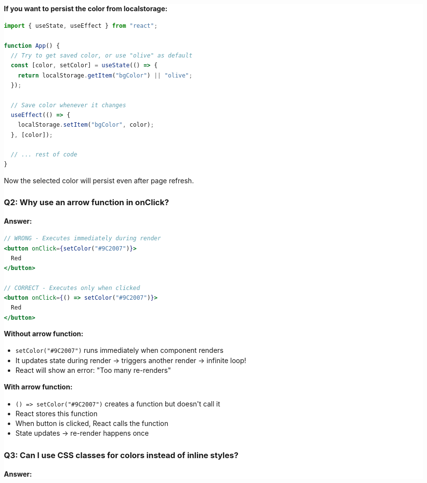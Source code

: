 **If you want to persist the color from localstorage:**

```jsx
import { useState, useEffect } from "react";

function App() {
  // Try to get saved color, or use "olive" as default
  const [color, setColor] = useState(() => {
    return localStorage.getItem("bgColor") || "olive";
  });

  // Save color whenever it changes
  useEffect(() => {
    localStorage.setItem("bgColor", color);
  }, [color]);

  // ... rest of code
}
```

Now the selected color will persist even after page refresh.

### Q2: Why use an arrow function in onClick?

**Answer:**

```jsx
// WRONG - Executes immediately during render
<button onClick={setColor("#9C2007")}>
  Red
</button>

// CORRECT - Executes only when clicked
<button onClick={() => setColor("#9C2007")}>
  Red
</button>
```

**Without arrow function:**

- `setColor("#9C2007")` runs immediately when component renders
- It updates state during render → triggers another render → infinite loop!
- React will show an error: "Too many re-renders"

**With arrow function:**

- `() => setColor("#9C2007")` creates a function but doesn't call it
- React stores this function
- When button is clicked, React calls the function
- State updates → re-render happens once

### Q3: Can I use CSS classes for colors instead of inline styles?

**Answer:**

